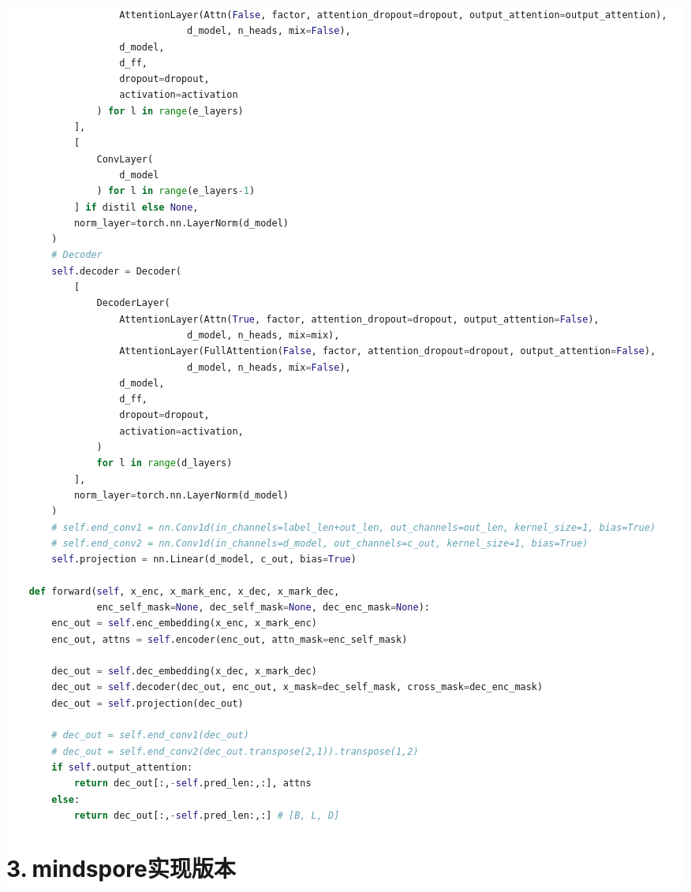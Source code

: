 ```python
                    AttentionLayer(Attn(False, factor, attention_dropout=dropout, output_attention=output_attention), 
                                d_model, n_heads, mix=False),
                    d_model,
                    d_ff,
                    dropout=dropout,
                    activation=activation
                ) for l in range(e_layers)
            ],
            [
                ConvLayer(
                    d_model
                ) for l in range(e_layers-1)
            ] if distil else None,
            norm_layer=torch.nn.LayerNorm(d_model)
        )
        # Decoder
        self.decoder = Decoder(
            [
                DecoderLayer(
                    AttentionLayer(Attn(True, factor, attention_dropout=dropout, output_attention=False), 
                                d_model, n_heads, mix=mix),
                    AttentionLayer(FullAttention(False, factor, attention_dropout=dropout, output_attention=False), 
                                d_model, n_heads, mix=False),
                    d_model,
                    d_ff,
                    dropout=dropout,
                    activation=activation,
                )
                for l in range(d_layers)
            ],
            norm_layer=torch.nn.LayerNorm(d_model)
        )
        # self.end_conv1 = nn.Conv1d(in_channels=label_len+out_len, out_channels=out_len, kernel_size=1, bias=True)
        # self.end_conv2 = nn.Conv1d(in_channels=d_model, out_channels=c_out, kernel_size=1, bias=True)
        self.projection = nn.Linear(d_model, c_out, bias=True)
        
    def forward(self, x_enc, x_mark_enc, x_dec, x_mark_dec, 
                enc_self_mask=None, dec_self_mask=None, dec_enc_mask=None):
        enc_out = self.enc_embedding(x_enc, x_mark_enc)
        enc_out, attns = self.encoder(enc_out, attn_mask=enc_self_mask)

        dec_out = self.dec_embedding(x_dec, x_mark_dec)
        dec_out = self.decoder(dec_out, enc_out, x_mask=dec_self_mask, cross_mask=dec_enc_mask)
        dec_out = self.projection(dec_out)
        
        # dec_out = self.end_conv1(dec_out)
        # dec_out = self.end_conv2(dec_out.transpose(2,1)).transpose(1,2)
        if self.output_attention:
            return dec_out[:,-self.pred_len:,:], attns
        else:
            return dec_out[:,-self.pred_len:,:] # [B, L, D]
```
# 3. mindspore实现版本
